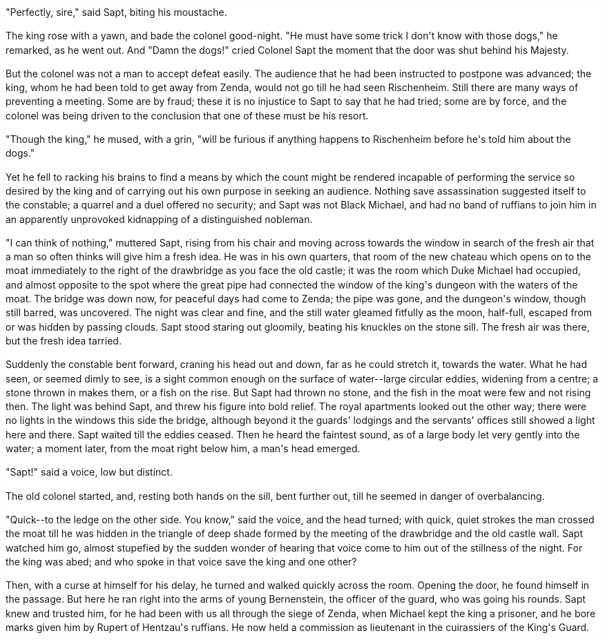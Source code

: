 "Perfectly, sire," said Sapt, biting his moustache.

The king rose with a yawn, and bade the colonel good-night. "He must have some trick I don't know with those dogs," he remarked, as he went out. And "Damn the dogs!" cried Colonel Sapt the moment that the door was shut behind his Majesty.

But the colonel was not a man to accept defeat easily. The audience that he had been instructed to postpone was advanced; the king, whom he had been told to get away from Zenda, would not go till he had seen Rischenheim. Still there are many ways of preventing a meeting. Some are by fraud; these it is no injustice to Sapt to say that he had tried; some are by force, and the colonel was being driven to the conclusion that one of these must be his resort.

"Though the king," he mused, with a grin, "will be furious if anything happens to Rischenheim before he's told him about the dogs."

Yet he fell to racking his brains to find a means by which the count might be rendered incapable of performing the service so desired by the king and of carrying out his own purpose in seeking an audience. Nothing save assassination suggested itself to the constable; a quarrel and a duel offered no security; and Sapt was not Black Michael, and had no band of ruffians to join him in an apparently unprovoked kidnapping of a distinguished nobleman.

"I can think of nothing," muttered Sapt, rising from his chair and moving across towards the window in search of the fresh air that a man so often thinks will give him a fresh idea. He was in his own quarters, that room of the new chateau which opens on to the moat immediately to the right of the drawbridge as you face the old castle; it was the room which Duke Michael had occupied, and almost opposite to the spot where the great pipe had connected the window of the king's dungeon with the waters of the moat. The bridge was down now, for peaceful days had come to Zenda; the pipe was gone, and the dungeon's window, though still barred, was uncovered. The night was clear and fine, and the still water gleamed fitfully as the moon, half-full, escaped from or was hidden by passing clouds. Sapt stood staring out gloomily, beating his knuckles on the stone sill. The fresh air was there, but the fresh idea tarried.

Suddenly the constable bent forward, craning his head out and down, far as he could stretch it, towards the water. What he had seen, or seemed dimly to see, is a sight common enough on the surface of water--large circular eddies, widening from a centre; a stone thrown in makes them, or a fish on the rise. But Sapt had thrown no stone, and the fish in the moat were few and not rising then. The light was behind Sapt, and threw his figure into bold relief. The royal apartments looked out the other way; there were no lights in the windows this side the bridge, although beyond it the guards' lodgings and the servants' offices still showed a light here and there. Sapt waited till the eddies ceased. Then he heard the faintest sound, as of a large body let very gently into the water; a moment later, from the moat right below him, a man's head emerged.

"Sapt!" said a voice, low but distinct.

The old colonel started, and, resting both hands on the sill, bent further out, till he seemed in danger of overbalancing.

"Quick--to the ledge on the other side. You know," said the voice, and the head turned; with quick, quiet strokes the man crossed the moat till he was hidden in the triangle of deep shade formed by the meeting of the drawbridge and the old castle wall. Sapt watched him go, almost stupefied by the sudden wonder of hearing that voice come to him out of the stillness of the night. For the king was abed; and who spoke in that voice save the king and one other?

Then, with a curse at himself for his delay, he turned and walked quickly across the room. Opening the door, he found himself in the passage. But here he ran right into the arms of young Bernenstein, the officer of the guard, who was going his rounds. Sapt knew and trusted him, for he had been with us all through the siege of Zenda, when Michael kept the king a prisoner, and he bore marks given him by Rupert of Hentzau's ruffians. He now held a commission as lieutenant in the cuirassiers of the King's Guard.
